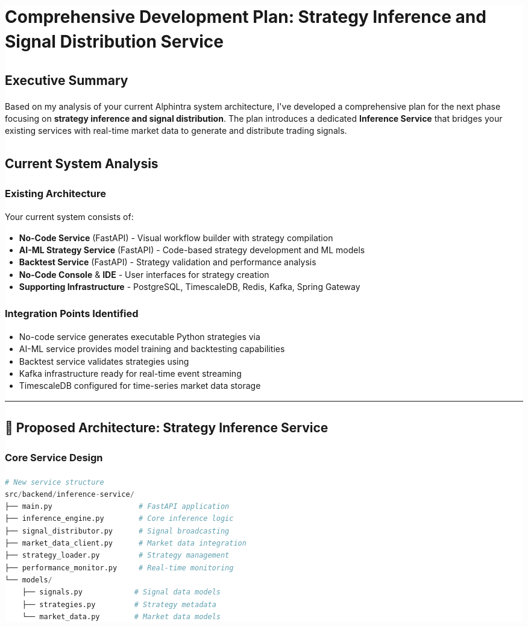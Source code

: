 # Comprehensive Development Plan: Strategy Inference and Signal Distribution Service

## Executive Summary

Based on my analysis of your current Alphintra system architecture, I've developed a comprehensive plan for the next phase focusing on **strategy inference and signal distribution**. The plan introduces a dedicated **Inference Service** that bridges your existing services with real-time market data to generate and distribute trading signals.

## Current System Analysis

### Existing Architecture
Your current system consists of:
- **No-Code Service** (FastAPI) - Visual workflow builder with strategy compilation
- **AI-ML Strategy Service** (FastAPI) - Code-based strategy development and ML models
- **Backtest Service** (FastAPI) - Strategy validation and performance analysis
- **No-Code Console** & **IDE** - User interfaces for strategy creation
- **Supporting Infrastructure** - PostgreSQL, TimescaleDB, Redis, Kafka, Spring Gateway

### Integration Points Identified
- No-code service generates executable Python strategies via <mcfile name="enhanced_code_generator.py" path="/Users/usubithan/Documents/Alphintra/src/backend/no-code-service/enhanced_code_generator.py"></mcfile>
- AI-ML service provides model training and backtesting capabilities
- Backtest service validates strategies using <mcfile name="backtest_engine.py" path="/Users/usubithan/Documents/Alphintra/src/backend/backtest-service/backtest_engine.py"></mcfile>
- Kafka infrastructure ready for real-time event streaming
- TimescaleDB configured for time-series market data storage

---

## 🎯 Proposed Architecture: Strategy Inference Service

### Core Service Design

```python
# New service structure
src/backend/inference-service/
├── main.py                    # FastAPI application
├── inference_engine.py        # Core inference logic
├── signal_distributor.py      # Signal broadcasting
├── market_data_client.py      # Market data integration
├── strategy_loader.py         # Strategy management
├── performance_monitor.py     # Real-time monitoring
└── models/
    ├── signals.py            # Signal data models
    ├── strategies.py         # Strategy metadata
    └── market_data.py        # Market data models
```
